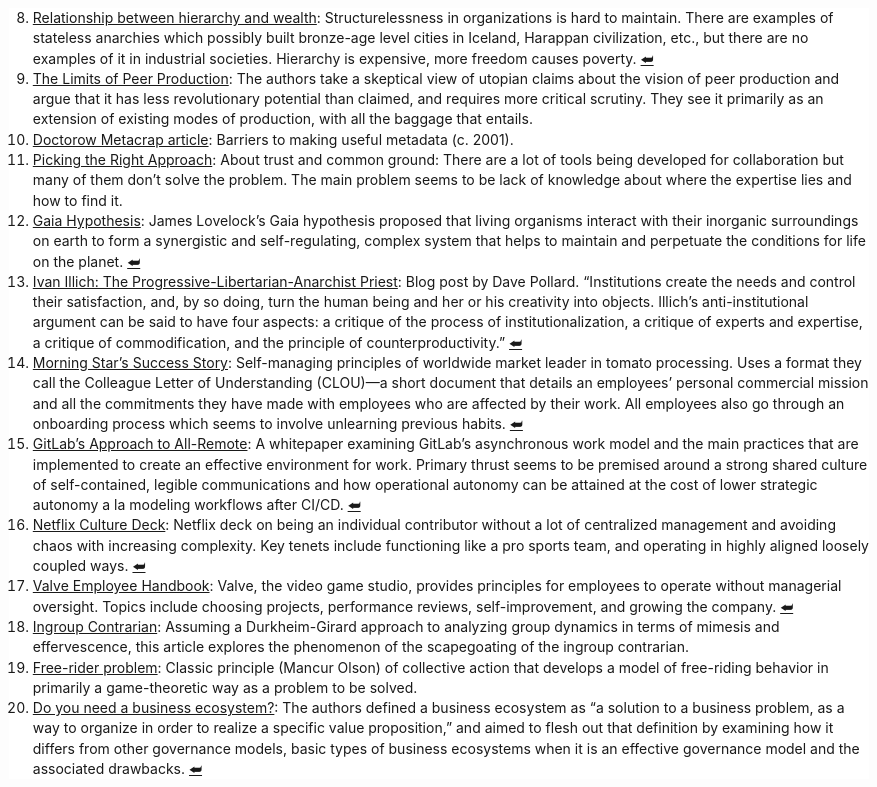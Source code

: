 8. [Relationship between hierarchy and wealth](https://srconstantin.wordpress.com/2019/01/23/the-relationship-between-hierarchy-and-wealth/): Structurelessness in organizations is hard to maintain. There are examples of stateless anarchies which possibly built bronze-age level cities in Iceland, Harappan civilization, etc., but there are no examples of it in industrial societies. Hierarchy is expensive, more freedom causes poverty. [⮨](https://www.yakcollective.org/projects/yak-online-governance-primer.html#08top)
9. [The Limits of Peer Production](https://fredturner.stanford.edu/wp-content/uploads/Kreiss-Finn-Turner-Limits-of-Peer-Production-NMS-3-111.pdf): The authors take a skeptical view of utopian claims about the vision of peer production and argue that it has less revolutionary potential than claimed, and requires more critical scrutiny. They see it primarily as an extension of existing modes of production, with all the baggage that entails.
10. [Doctorow Metacrap article](https://people.well.com/user/doctorow/metacrap.htm): Barriers to making useful metadata (c. 2001).
11. [Picking the Right Approach](https://sloanreview.mit.edu/article/picking-the-right-approach-to-digital-collaboration/): About trust and common ground: There are a lot of tools being developed for collaboration but many of them don’t solve the problem. The main problem seems to be lack of knowledge about where the expertise lies and how to find it.
12. [Gaia Hypothesis](https://en.wikipedia.org/wiki/Gaia_hypothesis): James Lovelock’s Gaia hypothesis proposed that living organisms interact with their inorganic surroundings on earth to form a synergistic and self-regulating, complex system that helps to maintain and perpetuate the conditions for life on the planet. [⮨](https://www.yakcollective.org/projects/yak-online-governance-primer.html#12top)
13. [Ivan Illich: The Progressive-Libertarian-Anarchist Priest](https://howtosavetheworld.ca/2005/02/13/ivan-illich-the-progressive-libertarian-anarchist-priest/): Blog post by Dave Pollard. “Institutions create the needs and control their satisfaction, and, by so doing, turn the human being and her or his creativity into objects. Illich’s anti-institutional argument can be said to have four aspects: a critique of the process of institutionalization, a critique of experts and expertise, a critique of commodification, and the principle of counterproductivity.” [⮨](https://www.yakcollective.org/projects/yak-online-governance-primer.html#13top)
14. [Morning Star’s Success Story](https://corporate-rebels.com/morning-star/): Self-managing principles of worldwide market leader in tomato processing. Uses a format they call the Colleague Letter of Understanding (CLOU)—a short document that details an employees’ personal commercial mission and all the commitments they have made with employees who are affected by their work. All employees also go through an onboarding process which seems to involve unlearning previous habits. [⮨](https://www.yakcollective.org/projects/yak-online-governance-primer.html#14top)
15. [GitLab’s Approach to All-Remote](https://jorgdesign.springeropen.com/articles/10.1186/s41469-020-00087-8): A whitepaper examining GitLab’s asynchronous work model and the main practices that are implemented to create an effective environment for work. Primary thrust seems to be premised around a strong shared culture of self-contained, legible communications and how operational autonomy can be attained at the cost of lower strategic autonomy a la modeling workflows after CI/CD. [⮨](https://www.yakcollective.org/projects/yak-online-governance-primer.html#15top)
16. [Netflix Culture Deck](https://jobs.netflix.com/culture): Netflix deck on being an individual contributor without a lot of centralized management and avoiding chaos with increasing complexity. Key tenets include functioning like a pro sports team, and operating in highly aligned loosely coupled ways. [⮨](https://www.yakcollective.org/projects/yak-online-governance-primer.html#16top)
17. [Valve Employee Handbook](http://media.steampowered.com/apps/valve/Valve_Handbook_LowRes.pdf): Valve, the video game studio, provides principles for employees to operate without managerial oversight. Topics include choosing projects, performance reviews, self-improvement, and growing the company. [⮨](https://www.yakcollective.org/projects/yak-online-governance-primer.html#17top)
18. [Ingroup Contrarian](https://outsidertheory.com/preliminary-theory-of-the-in-group-contrarian/): Assuming a Durkheim-Girard approach to analyzing group dynamics in terms of mimesis and effervescence, this article explores the phenomenon of the scapegoating of the ingroup contrarian.
19. [Free-rider problem](https://en.wikipedia.org/wiki/Free-rider_problem): Classic principle (Mancur Olson) of collective action that develops a model of free-riding behavior in primarily a game-theoretic way as a problem to be solved.
20. [Do you need a business ecosystem?](https://www.bcg.com/ru-ru/publications/2019/do-you-need-business-ecosystem): The authors defined a business ecosystem as “a solution to a business problem, as a way to organize in order to realize a specific value proposition,” and aimed to flesh out that definition by examining how it differs from other governance models, basic types of business ecosystems when it is an effective governance model and the associated drawbacks. [⮨](https://www.yakcollective.org/projects/yak-online-governance-primer.html#20top)